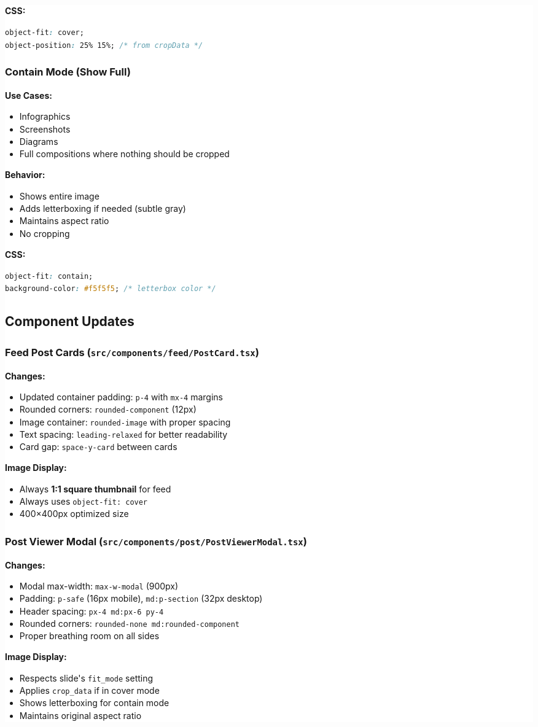 **CSS:**
```css
object-fit: cover;
object-position: 25% 15%; /* from cropData */
```

### Contain Mode (Show Full)
**Use Cases:**
- Infographics
- Screenshots
- Diagrams
- Full compositions where nothing should be cropped

**Behavior:**
- Shows entire image
- Adds letterboxing if needed (subtle gray)
- Maintains aspect ratio
- No cropping

**CSS:**
```css
object-fit: contain;
background-color: #f5f5f5; /* letterbox color */
```

## Component Updates

### Feed Post Cards (`src/components/feed/PostCard.tsx`)

**Changes:**
- Updated container padding: `p-4` with `mx-4` margins
- Rounded corners: `rounded-component` (12px)
- Image container: `rounded-image` with proper spacing
- Text spacing: `leading-relaxed` for better readability
- Card gap: `space-y-card` between cards

**Image Display:**
- Always **1:1 square thumbnail** for feed
- Always uses `object-fit: cover`
- 400×400px optimized size

### Post Viewer Modal (`src/components/post/PostViewerModal.tsx`)

**Changes:**
- Modal max-width: `max-w-modal` (900px)
- Padding: `p-safe` (16px mobile), `md:p-section` (32px desktop)
- Header spacing: `px-4 md:px-6 py-4`
- Rounded corners: `rounded-none md:rounded-component`
- Proper breathing room on all sides

**Image Display:**
- Respects slide's `fit_mode` setting
- Applies `crop_data` if in cover mode
- Shows letterboxing for contain mode
- Maintains original aspect ratio
